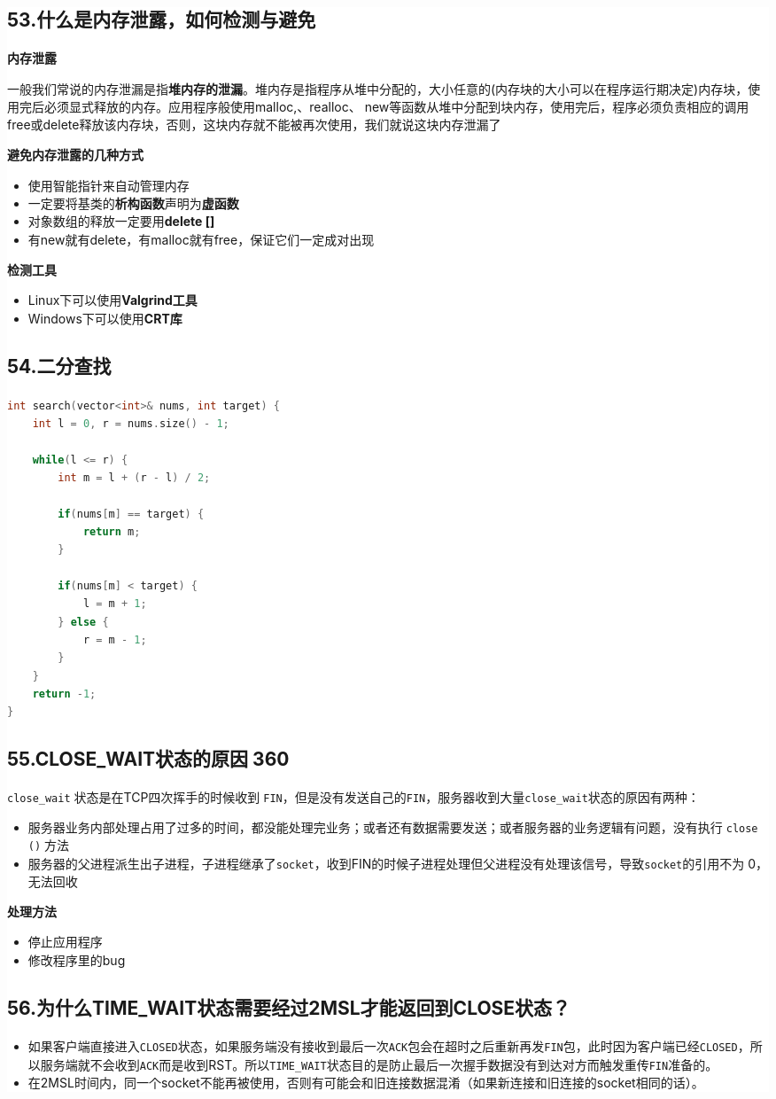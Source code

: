 ## 53.什么是内存泄露，如何检测与避免

**内存泄露**

一般我们常说的内存泄漏是指**堆内存的泄漏**。堆内存是指程序从堆中分配的，大小任意的(内存块的大小可以在程序运行期决定)内存块，使用完后必须显式释放的内存。应用程序般使用malloc,、realloc、 new等函数从堆中分配到块内存，使用完后，程序必须负责相应的调用free或delete释放该内存块，否则，这块内存就不能被再次使用，我们就说这块内存泄漏了

**避免内存泄露的几种方式**

- 使用智能指针来自动管理内存
- 一定要将基类的**析构函数**声明为**虚函数**
- 对象数组的释放一定要用**delete []**
- 有new就有delete，有malloc就有free，保证它们一定成对出现

**检测工具**

- Linux下可以使用**Valgrind工具**
- Windows下可以使用**CRT库**

## 54.二分查找

```cpp
int search(vector<int>& nums, int target) {
    int l = 0, r = nums.size() - 1;

    while(l <= r) {
        int m = l + (r - l) / 2;

        if(nums[m] == target) {
            return m;
        }

        if(nums[m] < target) {
            l = m + 1;
        } else {
            r = m - 1;
        }
    }
    return -1;
}
```

## 55.CLOSE_WAIT状态的原因 360

`close_wait` 状态是在TCP四次挥手的时候收到 `FIN`，但是没有发送自己的`FIN`，服务器收到大量`close_wait`状态的原因有两种：

- 服务器业务内部处理占用了过多的时间，都没能处理完业务；或者还有数据需要发送；或者服务器的业务逻辑有问题，没有执行 `close()` 方法
- 服务器的父进程派生出子进程，子进程继承了`socket`，收到FIN的时候子进程处理但父进程没有处理该信号，导致`socket`的引用不为 0，无法回收

**处理方法**

- 停止应用程序
- 修改程序里的bug

## 56.为什么TIME_WAIT状态需要经过2MSL才能返回到CLOSE状态？

- 如果客户端直接进入`CLOSED`状态，如果服务端没有接收到最后一次`ACK`包会在超时之后重新再发`FIN`包，此时因为客户端已经`CLOSED`，所以服务端就不会收到`ACK`而是收到RST。所以`TIME_WAIT`状态目的是防止最后一次握手数据没有到达对方而触发重传`FIN`准备的。
- 在2MSL时间内，同一个socket不能再被使用，否则有可能会和旧连接数据混淆（如果新连接和旧连接的socket相同的话）。
